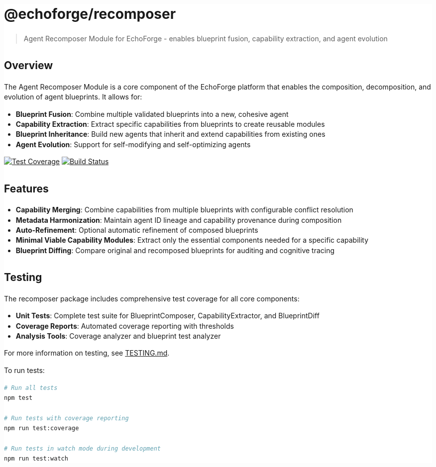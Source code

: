 # @echoforge/recomposer

> Agent Recomposer Module for EchoForge - enables blueprint fusion, capability extraction, and agent evolution

## Overview

The Agent Recomposer Module is a core component of the EchoForge platform that enables the composition, decomposition, and evolution of agent blueprints. It allows for:

- **Blueprint Fusion**: Combine multiple validated blueprints into a new, cohesive agent
- **Capability Extraction**: Extract specific capabilities from blueprints to create reusable modules
- **Blueprint Inheritance**: Build new agents that inherit and extend capabilities from existing ones
- **Agent Evolution**: Support for self-modifying and self-optimizing agents

[![Test Coverage](https://img.shields.io/badge/coverage-75%25-yellow.svg)](./coverage/lcov-report/index.html)
[![Build Status](https://img.shields.io/badge/build-passing-brightgreen.svg)](../../.github/workflows/ci.yml)

## Features

- **Capability Merging**: Combine capabilities from multiple blueprints with configurable conflict resolution
- **Metadata Harmonization**: Maintain agent ID lineage and capability provenance during composition
- **Auto-Refinement**: Optional automatic refinement of composed blueprints
- **Minimal Viable Capability Modules**: Extract only the essential components needed for a specific capability
- **Blueprint Diffing**: Compare original and recomposed blueprints for auditing and cognitive tracing

## Testing

The recomposer package includes comprehensive test coverage for all core components:

- **Unit Tests**: Complete test suite for BlueprintComposer, CapabilityExtractor, and BlueprintDiff
- **Coverage Reports**: Automated coverage reporting with thresholds
- **Analysis Tools**: Coverage analyzer and blueprint test analyzer

For more information on testing, see [TESTING.md](./TESTING.md).

To run tests:

```bash
# Run all tests
npm test

# Run tests with coverage reporting
npm run test:coverage

# Run tests in watch mode during development
npm run test:watch
```
